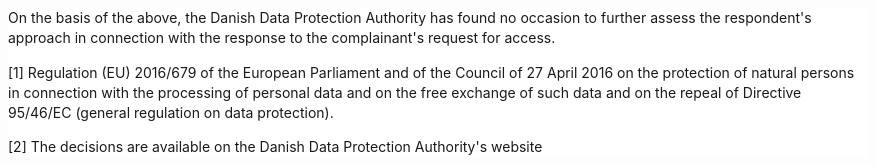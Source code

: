 On the basis of the above, the Danish Data Protection Authority has found no occasion to further assess the respondent's approach in connection with the response to the complainant's request for access.

\[1\] Regulation (EU) 2016/679 of the European Parliament and of the Council of 27 April 2016 on the protection of natural persons in connection with the processing of personal data and on the free exchange of such data and on the repeal of Directive 95/46/EC (general regulation on data protection).

\[2\] The decisions are available on the Danish Data Protection Authority's website
